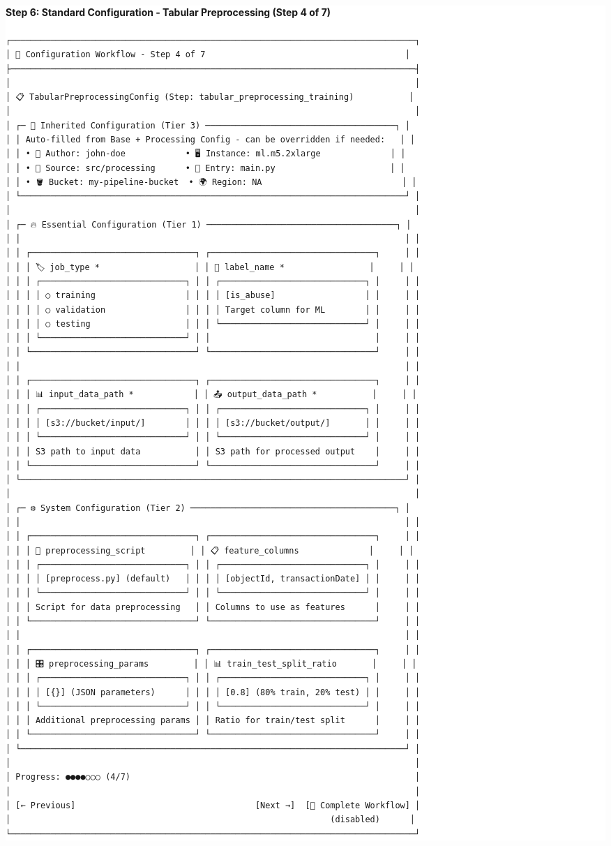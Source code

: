 

#### **Step 6: Standard Configuration - Tabular Preprocessing (Step 4 of 7)**

```
┌─────────────────────────────────────────────────────────────────────────────────┐
│ 🎯 Configuration Workflow - Step 4 of 7                                        │
├─────────────────────────────────────────────────────────────────────────────────┤
│                                                                                 │
│ 📋 TabularPreprocessingConfig (Step: tabular_preprocessing_training)           │
│                                                                                 │
│ ┌─ 💾 Inherited Configuration (Tier 3) ──────────────────────────────────────┐ │
│ │ Auto-filled from Base + Processing Config - can be overridden if needed:   │ │
│ │ • 👤 Author: john-doe            • 🖥️ Instance: ml.m5.2xlarge              │ │
│ │ • 📁 Source: src/processing      • 🎯 Entry: main.py                       │ │
│ │ • 🪣 Bucket: my-pipeline-bucket  • 🌍 Region: NA                            │ │
│ └─────────────────────────────────────────────────────────────────────────────┘ │
│                                                                                 │
│ ┌─ 🔥 Essential Configuration (Tier 1) ──────────────────────────────────────┐ │
│ │                                                                             │ │
│ │ ┌─────────────────────────────────┐ ┌─────────────────────────────────┐     │ │
│ │ │ 🏷️ job_type *                   │ │ 🎯 label_name *                 │     │ │
│ │ │ ┌─────────────────────────────┐ │ │ ┌─────────────────────────────┐ │     │ │
│ │ │ │ ○ training                  │ │ │ │ [is_abuse]                  │ │     │ │
│ │ │ │ ○ validation                │ │ │ │ Target column for ML        │ │     │ │
│ │ │ │ ○ testing                   │ │ │ └─────────────────────────────┘ │     │ │
│ │ │ └─────────────────────────────┘ │ │                                 │     │ │
│ │ └─────────────────────────────────┘ └─────────────────────────────────┘     │ │
│ │                                                                             │ │
│ │ ┌─────────────────────────────────┐ ┌─────────────────────────────────┐     │ │
│ │ │ 📊 input_data_path *            │ │ 📤 output_data_path *           │     │ │
│ │ │ ┌─────────────────────────────┐ │ │ ┌─────────────────────────────┐ │     │ │
│ │ │ │ [s3://bucket/input/]        │ │ │ │ [s3://bucket/output/]       │ │     │ │
│ │ │ └─────────────────────────────┘ │ │ └─────────────────────────────┘ │     │ │
│ │ │ S3 path to input data           │ │ S3 path for processed output    │     │ │
│ │ └─────────────────────────────────┘ └─────────────────────────────────┘     │ │
│ └─────────────────────────────────────────────────────────────────────────────┘ │
│                                                                                 │
│ ┌─ ⚙️ System Configuration (Tier 2) ─────────────────────────────────────────┐ │
│ │                                                                             │ │
│ │ ┌─────────────────────────────────┐ ┌─────────────────────────────────┐     │ │
│ │ │ 🔧 preprocessing_script         │ │ 📋 feature_columns              │     │ │
│ │ │ ┌─────────────────────────────┐ │ │ ┌─────────────────────────────┐ │     │ │
│ │ │ │ [preprocess.py] (default)   │ │ │ │ [objectId, transactionDate] │ │     │ │
│ │ │ └─────────────────────────────┘ │ │ └─────────────────────────────┘ │     │ │
│ │ │ Script for data preprocessing   │ │ Columns to use as features      │     │ │
│ │ └─────────────────────────────────┘ └─────────────────────────────────┘     │ │
│ │                                                                             │ │
│ │ ┌─────────────────────────────────┐ ┌─────────────────────────────────┐     │ │
│ │ │ 🎛️ preprocessing_params         │ │ 📊 train_test_split_ratio       │     │ │
│ │ │ ┌─────────────────────────────┐ │ │ ┌─────────────────────────────┐ │     │ │
│ │ │ │ [{}] (JSON parameters)      │ │ │ │ [0.8] (80% train, 20% test) │ │     │ │
│ │ │ └─────────────────────────────┘ │ │ └─────────────────────────────┘ │     │ │
│ │ │ Additional preprocessing params │ │ Ratio for train/test split      │     │ │
│ │ └─────────────────────────────────┘ └─────────────────────────────────┘     │ │
│ └─────────────────────────────────────────────────────────────────────────────┘ │
│                                                                                 │
│ Progress: ●●●●○○○ (4/7)                                                         │
│                                                                                 │
│ [← Previous]                                    [Next →]  [🎉 Complete Workflow] │
│                                                                (disabled)      │
└─────────────────────────────────────────────────────────────────────────────────┘
```
